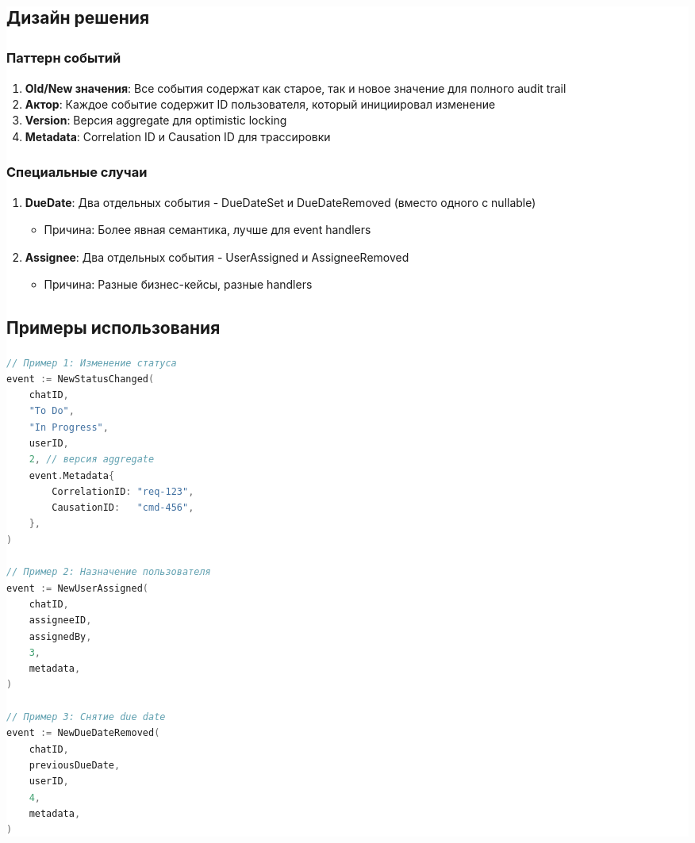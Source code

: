 ## Дизайн решения

### Паттерн событий

1. **Old/New значения**: Все события содержат как старое, так и новое значение для полного audit trail
2. **Актор**: Каждое событие содержит ID пользователя, который инициировал изменение
3. **Version**: Версия aggregate для optimistic locking
4. **Metadata**: Correlation ID и Causation ID для трассировки

### Специальные случаи

1. **DueDate**: Два отдельных события - DueDateSet и DueDateRemoved (вместо одного с nullable)
   - Причина: Более явная семантика, лучше для event handlers

2. **Assignee**: Два отдельных события - UserAssigned и AssigneeRemoved
   - Причина: Разные бизнес-кейсы, разные handlers

## Примеры использования

```go
// Пример 1: Изменение статуса
event := NewStatusChanged(
    chatID,
    "To Do",
    "In Progress",
    userID,
    2, // версия aggregate
    event.Metadata{
        CorrelationID: "req-123",
        CausationID:   "cmd-456",
    },
)

// Пример 2: Назначение пользователя
event := NewUserAssigned(
    chatID,
    assigneeID,
    assignedBy,
    3,
    metadata,
)

// Пример 3: Снятие due date
event := NewDueDateRemoved(
    chatID,
    previousDueDate,
    userID,
    4,
    metadata,
)
```
